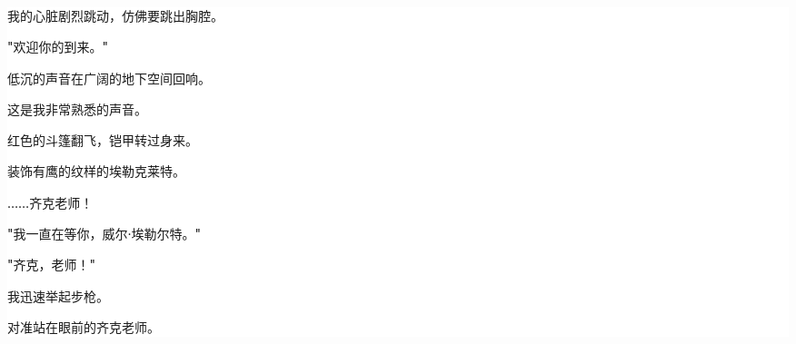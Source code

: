 我的心脏剧烈跳动，仿佛要跳出胸腔。

"欢迎你的到来。"

低沉的声音在广阔的地下空间回响。

这是我非常熟悉的声音。

红色的斗篷翻飞，铠甲转过身来。

装饰有鹰的纹样的埃勒克莱特。

……齐克老师！

"我一直在等你，威尔·埃勒尔特。"

"齐克，老师！"

我迅速举起步枪。

对准站在眼前的齐克老师。
